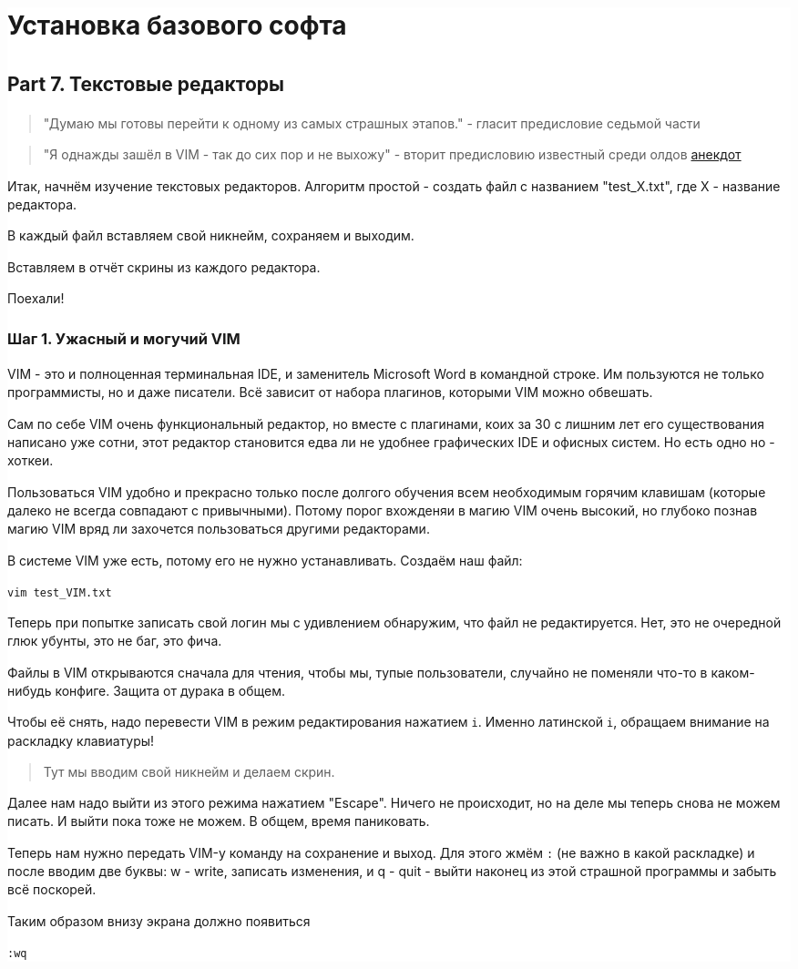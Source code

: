 # Установка базового софта

## Part 7. Текстовые редакторы

> "Думаю мы готовы перейти к одному из самых страшных этапов." - гласит предисловие седьмой части

> "Я однажды зашёл в VIM - так до сих пор и не выхожу" - вторит предисловию известный среди олдов [анекдот](https://www.youtube.com/watch?v=Q1RUYQIgVKM "Выход из VIM")

Итак, начнём изучение текстовых редакторов. Алгоритм простой - создать файл с названием "test_X.txt", где Х - название редактора.

В каждый файл вставляем свой никнейм, сохраняем и выходим.

Вставляем в отчёт скрины из каждого редактора.

Поехали!

### Шаг 1. Ужасный и могучий VIM

VIM - это и полноценная терминальная IDE, и заменитель Microsoft Word в командной строке. Им пользуются не только программисты, но и даже писатели. Всё зависит от набора плагинов, которыми VIM можно обвешать.

Сам по себе VIM очень функциональный редактор, но вместе с плагинами, коих за 30 с лишним лет его существования написано уже сотни, этот редактор становится едва ли не удобнее графических IDE и офисных систем. Но есть одно но - хоткеи.

Пользоваться VIM удобно и прекрасно только после долгого обучения всем необходимым горячим клавишам (которые далеко не всегда совпадают с привычными). Потому порог вхожденяи в магию VIM очень высокий, но глубоко познав магию VIM вряд ли захочется пользоваться другими редакторами.

В системе VIM уже есть, потому его не нужно устанавливать. Создаём наш файл:

``vim test_VIM.txt``

Теперь при попытке записать свой логин мы с удивлением обнаружим, что файл не редактируется. Нет, это не очередной глюк убунты, это не баг, это фича.

Файлы в VIM открываются сначала для чтения, чтобы мы, тупые пользователи, случайно не поменяли что-то в каком-нибудь конфиге. Защита от дурака в общем.

Чтобы её снять, надо перевести VIM в режим редактирования нажатием ``i``. Именно латинской ``i``, обращаем внимание на раскладку клавиатуры!

> Тут мы вводим свой никнейм и делаем скрин.

Далее нам надо выйти из этого режима нажатием "Escape". Ничего не происходит, но на деле мы теперь снова не можем писать. И выйти пока тоже не можем. В общем, время паниковать.

Теперь нам нужно передать VIM-у команду на сохранение и выход. Для этого жмём ``:`` (не важно в какой раскладке) и после вводим две буквы: w - write, записать изменения, и q - quit - выйти наконец из этой страшной программы и забыть всё поскорей.

Таким образом внизу экрана должно появиться

``:wq``
